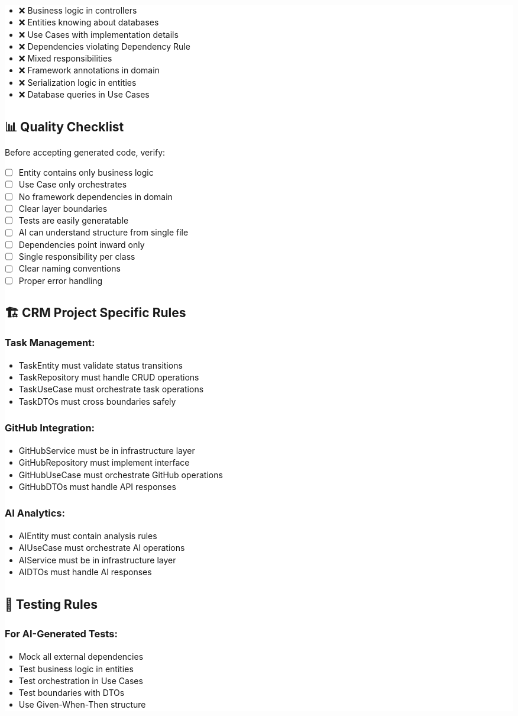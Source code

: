 - ❌ Business logic in controllers
- ❌ Entities knowing about databases
- ❌ Use Cases with implementation details
- ❌ Dependencies violating Dependency Rule
- ❌ Mixed responsibilities
- ❌ Framework annotations in domain
- ❌ Serialization logic in entities
- ❌ Database queries in Use Cases

## 📊 **Quality Checklist**

Before accepting generated code, verify:

- [ ] Entity contains only business logic
- [ ] Use Case only orchestrates
- [ ] No framework dependencies in domain
- [ ] Clear layer boundaries
- [ ] Tests are easily generatable
- [ ] AI can understand structure from single file
- [ ] Dependencies point inward only
- [ ] Single responsibility per class
- [ ] Clear naming conventions
- [ ] Proper error handling

## 🏗️ **CRM Project Specific Rules**

### **Task Management:**
- TaskEntity must validate status transitions
- TaskRepository must handle CRUD operations
- TaskUseCase must orchestrate task operations
- TaskDTOs must cross boundaries safely

### **GitHub Integration:**
- GitHubService must be in infrastructure layer
- GitHubRepository must implement interface
- GitHubUseCase must orchestrate GitHub operations
- GitHubDTOs must handle API responses

### **AI Analytics:**
- AIEntity must contain analysis rules
- AIUseCase must orchestrate AI operations
- AIService must be in infrastructure layer
- AIDTOs must handle AI responses

## 🎯 **Testing Rules**

### **For AI-Generated Tests:**
- Mock all external dependencies
- Test business logic in entities
- Test orchestration in Use Cases
- Test boundaries with DTOs
- Use Given-When-Then structure
